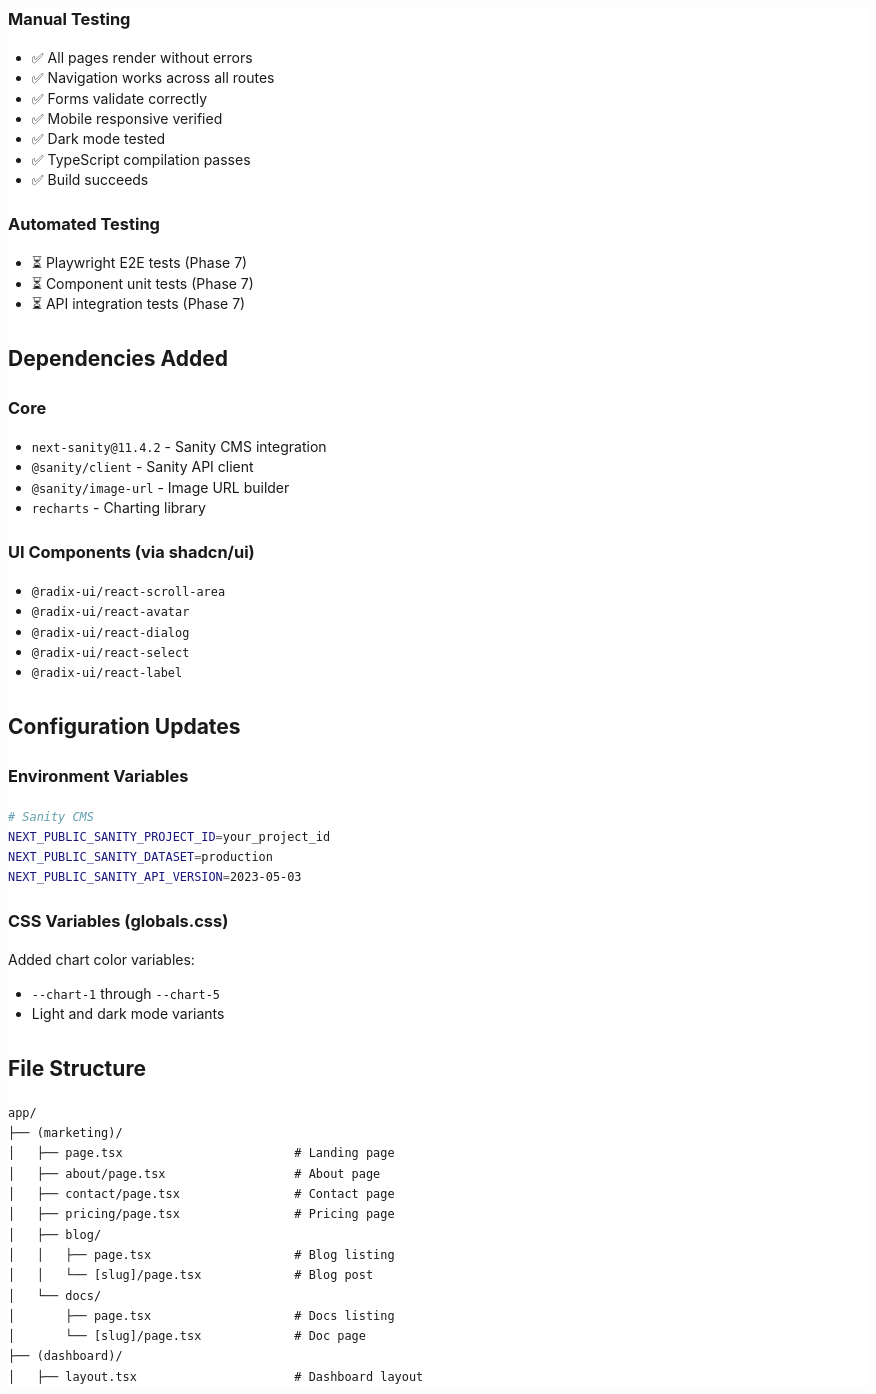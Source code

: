 ### Manual Testing
- ✅ All pages render without errors
- ✅ Navigation works across all routes
- ✅ Forms validate correctly
- ✅ Mobile responsive verified
- ✅ Dark mode tested
- ✅ TypeScript compilation passes
- ✅ Build succeeds

### Automated Testing
- ⏳ Playwright E2E tests (Phase 7)
- ⏳ Component unit tests (Phase 7)
- ⏳ API integration tests (Phase 7)

## Dependencies Added

### Core
- `next-sanity@11.4.2` - Sanity CMS integration
- `@sanity/client` - Sanity API client
- `@sanity/image-url` - Image URL builder
- `recharts` - Charting library

### UI Components (via shadcn/ui)
- `@radix-ui/react-scroll-area`
- `@radix-ui/react-avatar`
- `@radix-ui/react-dialog`
- `@radix-ui/react-select`
- `@radix-ui/react-label`

## Configuration Updates

### Environment Variables
```bash
# Sanity CMS
NEXT_PUBLIC_SANITY_PROJECT_ID=your_project_id
NEXT_PUBLIC_SANITY_DATASET=production
NEXT_PUBLIC_SANITY_API_VERSION=2023-05-03
```

### CSS Variables (globals.css)
Added chart color variables:
- `--chart-1` through `--chart-5`
- Light and dark mode variants

## File Structure

```
app/
├── (marketing)/
│   ├── page.tsx                        # Landing page
│   ├── about/page.tsx                  # About page
│   ├── contact/page.tsx                # Contact page
│   ├── pricing/page.tsx                # Pricing page
│   ├── blog/
│   │   ├── page.tsx                    # Blog listing
│   │   └── [slug]/page.tsx             # Blog post
│   └── docs/
│       ├── page.tsx                    # Docs listing
│       └── [slug]/page.tsx             # Doc page
├── (dashboard)/
│   ├── layout.tsx                      # Dashboard layout
```